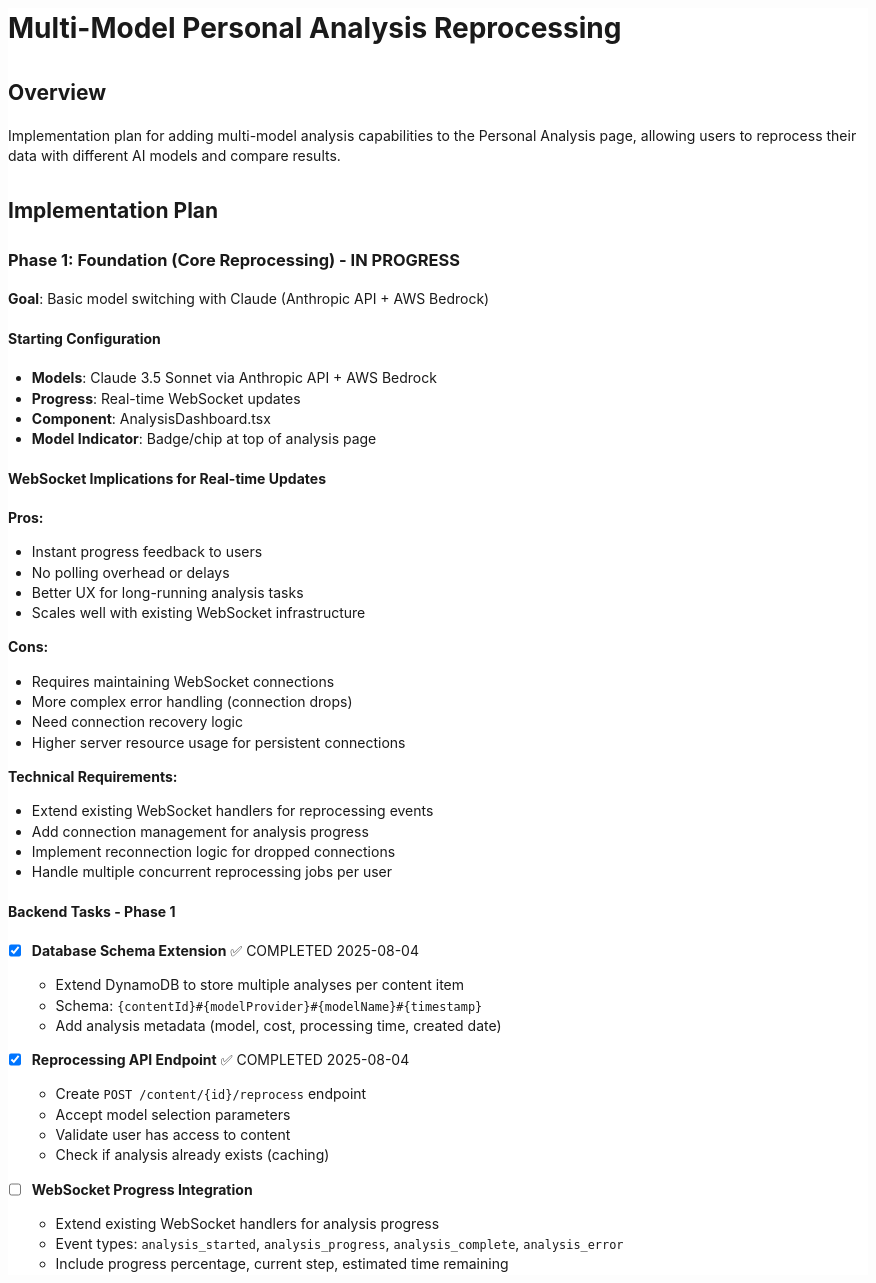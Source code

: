 # Multi-Model Personal Analysis Reprocessing

## Overview
Implementation plan for adding multi-model analysis capabilities to the Personal Analysis page, allowing users to reprocess their data with different AI models and compare results.

## Implementation Plan

### Phase 1: Foundation (Core Reprocessing) - IN PROGRESS
**Goal**: Basic model switching with Claude (Anthropic API + AWS Bedrock)

#### Starting Configuration
- **Models**: Claude 3.5 Sonnet via Anthropic API + AWS Bedrock
- **Progress**: Real-time WebSocket updates
- **Component**: AnalysisDashboard.tsx
- **Model Indicator**: Badge/chip at top of analysis page

#### WebSocket Implications for Real-time Updates
**Pros:**
- Instant progress feedback to users
- No polling overhead or delays
- Better UX for long-running analysis tasks
- Scales well with existing WebSocket infrastructure

**Cons:**
- Requires maintaining WebSocket connections
- More complex error handling (connection drops)
- Need connection recovery logic
- Higher server resource usage for persistent connections

**Technical Requirements:**
- Extend existing WebSocket handlers for reprocessing events
- Add connection management for analysis progress
- Implement reconnection logic for dropped connections
- Handle multiple concurrent reprocessing jobs per user

#### Backend Tasks - Phase 1
- [x] **Database Schema Extension** ✅ COMPLETED 2025-08-04
  - Extend DynamoDB to store multiple analyses per content item
  - Schema: `{contentId}#{modelProvider}#{modelName}#{timestamp}`
  - Add analysis metadata (model, cost, processing time, created date)

- [x] **Reprocessing API Endpoint** ✅ COMPLETED 2025-08-04
  - Create `POST /content/{id}/reprocess` endpoint
  - Accept model selection parameters
  - Validate user has access to content
  - Check if analysis already exists (caching)

- [ ] **WebSocket Progress Integration**
  - Extend existing WebSocket handlers for analysis progress
  - Event types: `analysis_started`, `analysis_progress`, `analysis_complete`, `analysis_error`
  - Include progress percentage, current step, estimated time remaining
